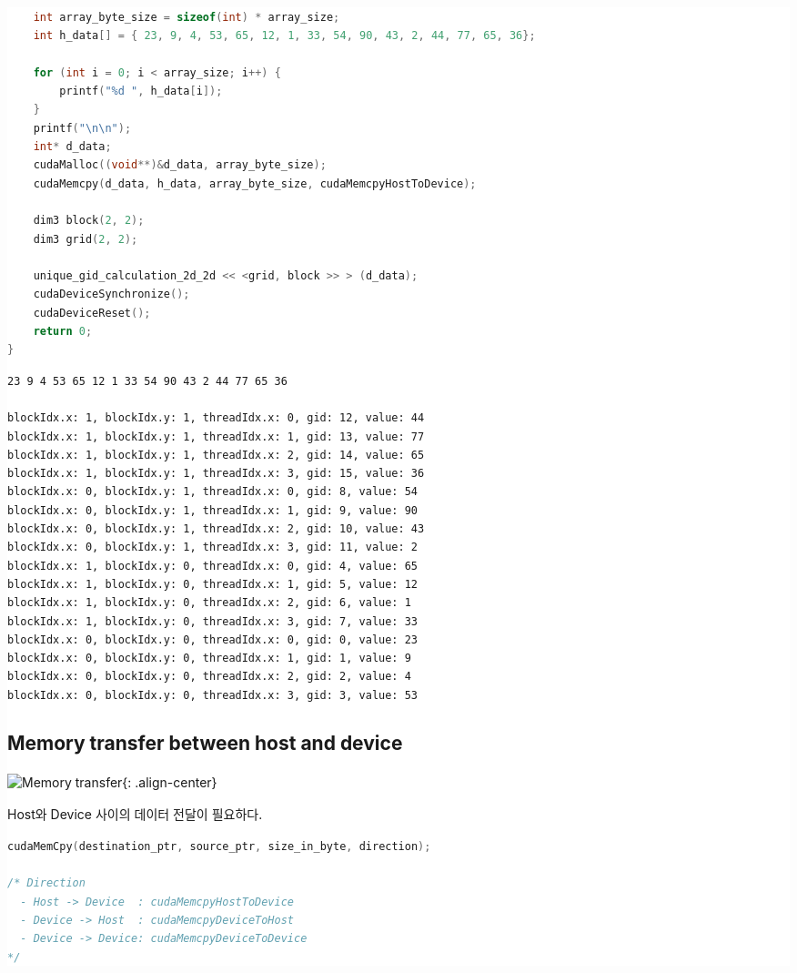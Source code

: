 ```cpp
    int array_byte_size = sizeof(int) * array_size;
    int h_data[] = { 23, 9, 4, 53, 65, 12, 1, 33, 54, 90, 43, 2, 44, 77, 65, 36};

    for (int i = 0; i < array_size; i++) {
        printf("%d ", h_data[i]);
    }
    printf("\n\n");
    int* d_data;
    cudaMalloc((void**)&d_data, array_byte_size);
    cudaMemcpy(d_data, h_data, array_byte_size, cudaMemcpyHostToDevice);

    dim3 block(2, 2);
    dim3 grid(2, 2);

    unique_gid_calculation_2d_2d << <grid, block >> > (d_data);
    cudaDeviceSynchronize();
    cudaDeviceReset();
    return 0;
}
```

```
23 9 4 53 65 12 1 33 54 90 43 2 44 77 65 36

blockIdx.x: 1, blockIdx.y: 1, threadIdx.x: 0, gid: 12, value: 44
blockIdx.x: 1, blockIdx.y: 1, threadIdx.x: 1, gid: 13, value: 77
blockIdx.x: 1, blockIdx.y: 1, threadIdx.x: 2, gid: 14, value: 65
blockIdx.x: 1, blockIdx.y: 1, threadIdx.x: 3, gid: 15, value: 36
blockIdx.x: 0, blockIdx.y: 1, threadIdx.x: 0, gid: 8, value: 54
blockIdx.x: 0, blockIdx.y: 1, threadIdx.x: 1, gid: 9, value: 90
blockIdx.x: 0, blockIdx.y: 1, threadIdx.x: 2, gid: 10, value: 43
blockIdx.x: 0, blockIdx.y: 1, threadIdx.x: 3, gid: 11, value: 2
blockIdx.x: 1, blockIdx.y: 0, threadIdx.x: 0, gid: 4, value: 65
blockIdx.x: 1, blockIdx.y: 0, threadIdx.x: 1, gid: 5, value: 12
blockIdx.x: 1, blockIdx.y: 0, threadIdx.x: 2, gid: 6, value: 1
blockIdx.x: 1, blockIdx.y: 0, threadIdx.x: 3, gid: 7, value: 33
blockIdx.x: 0, blockIdx.y: 0, threadIdx.x: 0, gid: 0, value: 23
blockIdx.x: 0, blockIdx.y: 0, threadIdx.x: 1, gid: 1, value: 9
blockIdx.x: 0, blockIdx.y: 0, threadIdx.x: 2, gid: 2, value: 4
blockIdx.x: 0, blockIdx.y: 0, threadIdx.x: 3, gid: 3, value: 53
```

## Memory transfer between host and device

![Memory transfer]({{site.baseurl}}/assets/images/2024-05-30-memory-transfer.drawio.svg){: .align-center}

Host와 Device 사이의 데이터 전달이 필요하다.

```cpp
cudaMemCpy(destination_ptr, source_ptr, size_in_byte, direction);

/* Direction
  - Host -> Device  : cudaMemcpyHostToDevice
  - Device -> Host  : cudaMemcpyDeviceToHost
  - Device -> Device: cudaMemcpyDeviceToDevice
*/
```
